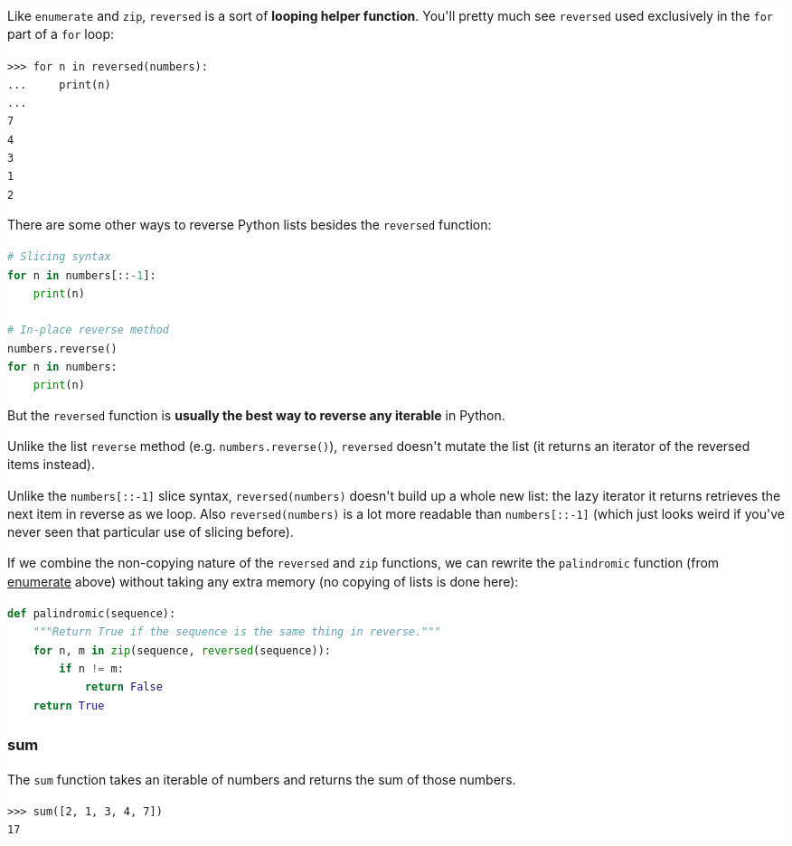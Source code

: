Like `enumerate` and `zip`, `reversed` is a sort of **looping helper function**.
You'll pretty much see `reversed` used exclusively in the `for` part of a `for` loop:

```pycon
>>> for n in reversed(numbers):
...     print(n)
...
7
4
3
1
2
```

There are some other ways to reverse Python lists besides the `reversed` function:

```python
# Slicing syntax
for n in numbers[::-1]:
    print(n)

# In-place reverse method
numbers.reverse()
for n in numbers:
    print(n)
```

But the `reversed` function is **usually the best way to reverse any iterable** in Python.

Unlike the list `reverse` method (e.g. `numbers.reverse()`), `reversed` doesn't mutate the list (it returns an iterator of the reversed items instead).

Unlike the `numbers[::-1]` slice syntax, `reversed(numbers)` doesn't build up a whole new list: the lazy iterator it returns retrieves the next item in reverse as we loop.
Also `reversed(numbers)` is a lot more readable than `numbers[::-1]` (which just looks weird if you've never seen that particular use of slicing before).

If we combine the non-copying nature of the `reversed` and `zip` functions, we can rewrite the `palindromic` function (from [enumerate](#enumerate) above) without taking any extra memory (no copying of lists is done here):

```python
def palindromic(sequence):
    """Return True if the sequence is the same thing in reverse."""
    for n, m in zip(sequence, reversed(sequence)):
        if n != m:
            return False
    return True
```


### sum

The `sum` function takes an iterable of numbers and returns the sum of those numbers.

```pycon
>>> sum([2, 1, 3, 4, 7])
17
```


[built-in functions page]: https://docs.python.org/3/library/functions.html
[standard library]: https://docs.python.org/3/library/index.html
[RSA encryption]: http://code.activestate.com/recipes/578838-rsa-a-simple-and-easy-to-read-implementation/
[hello world]: https://en.wikipedia.org/wiki/Hello_world_program
[keyword arguments]: https://treyhunner.com/2018/04/keyword-arguments-in-python/
[functions and callables]: https://treyhunner.com/2019/04/is-it-a-class-or-a-function-its-a-callable/#Callable_objects
[42 functions]: https://treyhunner.com/2019/04/is-it-a-class-or-a-function-its-a-callable/#The_distinction_between_functions_and_classes_often_doesn%E2%80%99t_matter
[overusing comprehensions]: https://treyhunner.com/2019/03/abusing-and-overusing-list-comprehensions-in-python/#Using_comprehensions_when_a_more_specific_tool_exists
[asterisks]: https://treyhunner.com/2018/10/asterisks-in-python-what-they-are-and-how-to-use-them/#Asterisks_in_list_literals
[xrange]: https://treyhunner.com/2018/02/python-3-s-range-better-than-python-2-s-xrange/
[list comprehension]: https://treyhunner.com/2015/12/python-list-comprehensions-now-in-color/
[looping with indexes]: https://treyhunner.com/2016/04/how-to-loop-with-indexes-in-python/
[zip looping]: https://treyhunner.com/2016/04/how-to-loop-with-indexes-in-python/#What_if_we_need_to_loop_over_multiple_things?
[make iterators]: https://treyhunner.com/2018/06/how-to-make-an-iterator-in-python/
[loop better]: https://youtu.be/JYuE8ZiDPl4
[comprehensible comprehensions]: https://youtu.be/5_cJIcgM7rw
[comprehensions tutorial]: https://pycon2018.trey.io
[deep ordering]: https://treyhunner.com/2019/03/python-deep-comparisons-and-code-readability/
[any-all article]: https://treyhunner.com/2016/11/check-whether-all-items-match-a-condition-in-python/
[pathlib]: https://treyhunner.com/2018/12/why-you-should-be-using-pathlib/
[django]: https://djangoproject.com/
[subclasscheck]: https://docs.python.org/3/reference/datamodel.html#customizing-instance-and-subclass-checks
[overloading operators]: https://docs.python.org/3/library/numbers.html#implementing-the-arithmetic-operations
[collections.abc.Iterable]: https://docs.python.org/3/library/collections.abc.html#collections.abc.Iterable
[eafp]: https://docs.python.org/3/glossary.html#term-eafp
[lbyl]: https://docs.python.org/3/glossary.html#term-lbyl
[metaprogramming]: https://en.wikipedia.org/wiki/Metaprogramming
[how for loops work]: https://treyhunner.com/2016/12/python-iterator-protocol-how-for-loops-work/
[overusing lambda functions]: https://treyhunner.com/2018/09/stop-writing-lambda-expressions/
[sentinel values]: https://treyhunner.com/2019/03/unique-and-sentinel-values-in-python/
[importlib]: https://docs.python.org/3/library/importlib.html#importlib.import_module
[key function]: https://treyhunner.com/2019/03/python-deep-comparisons-and-code-readability/#Sorting_by_multiple_attributes_at_once
[sorted vs sort]: https://blog.usejournal.com/list-sort-vs-sorted-list-aab92c00e17
[pdb]: https://pymotw.com/3/pdb/
[pdb lightning talk]: https://pyvideo.org/pybay-2017/introduction-to-pdb.html
[pdb talk]: https://www.youtube.com/watch?v=P0pIW5tJrRM&feature=player_embedded
[python morsels]: https://www.pythonmorsels.com/
[f-strings]: https://docs.python.org/3/reference/lexical_analysis.html#f-strings
[str.format]: https://docs.python.org/3/library/stdtypes.html#str.format
[iter]: https://docs.python.org/3/library/functions.html#iter
[callable]: https://docs.python.org/3/library/functions.html#callable
[map]: https://docs.python.org/3/library/functions.html#map
[filter]: https://docs.python.org/3/library/functions.html#filter
[id]: https://docs.python.org/3/library/functions.html#id
[locals]: https://docs.python.org/3/library/functions.html#locals
[globals]: https://docs.python.org/3/library/functions.html#globals
[round]: https://docs.python.org/3/library/functions.html#round
[divmod]: https://docs.python.org/3/library/functions.html#divmod
[bin]: https://docs.python.org/3/library/functions.html#bin
[oct]: https://docs.python.org/3/library/functions.html#oct
[hex]: https://docs.python.org/3/library/functions.html#hex
[abs]: https://docs.python.org/3/library/functions.html#abs
[hash]: https://docs.python.org/3/library/functions.html#hash
[object]: https://docs.python.org/3/library/functions.html#object
[ord]: https://docs.python.org/3/library/functions.html#ord
[chr]: https://docs.python.org/3/library/functions.html#chr
[exec]: https://docs.python.org/3/library/functions.html#exec
[eval]: https://docs.python.org/3/library/functions.html#eval
[compile]: https://docs.python.org/3/library/functions.html#compile
[slice]: https://docs.python.org/3/library/functions.html#slice
[bytes]: https://docs.python.org/3/library/functions.html#bytes
[bytearray]: https://docs.python.org/3/library/functions.html#bytearray
[memoryview]: https://docs.python.org/3/library/functions.html#memoryview
[ascii]: https://docs.python.org/3/library/functions.html#ascii
[frozenset]: https://docs.python.org/3/library/functions.html#frozenset
[__import__]: https://docs.python.org/3/library/functions.html#__import__
[format]: https://docs.python.org/3/library/functions.html#format
[pow]: https://docs.python.org/3/library/functions.html#pow
[complex]: https://docs.python.org/3/library/functions.html#complex
[vars]: https://docs.python.org/3/library/functions.html#vars
[standard input]: https://en.wikipedia.org/wiki/Standard_streams#Standard_input_(stdin)
[itertools.zip_longest]: https://docs.python.org/3/library/itertools.html#itertools.zip_longest
[duck typing]: https://en.wikipedia.org/wiki/Duck_typing
[hashable]: https://lerner.co.il/2015/04/03/is-it-hashable-fun-and-games-with-hashing-in-python/
[truth value testing]: https://docs.python.org/3/library/stdtypes.html#truth
[mapping]: https://docs.python.org/3/glossary.html#term-mapping
[dict vs literal]: https://doughellmann.com/blog/2012/11/12/the-performance-impact-of-using-dict-instead-of-in-cpython-2-7-2/
[repl]: https://en.wikipedia.org/wiki/Read%E2%80%93eval%E2%80%93print_loop
[decorator]: https://docs.python.org/3/glossary.html#term-decorator
[descriptor]: https://docs.python.org/3/glossary.html#term-descriptor
